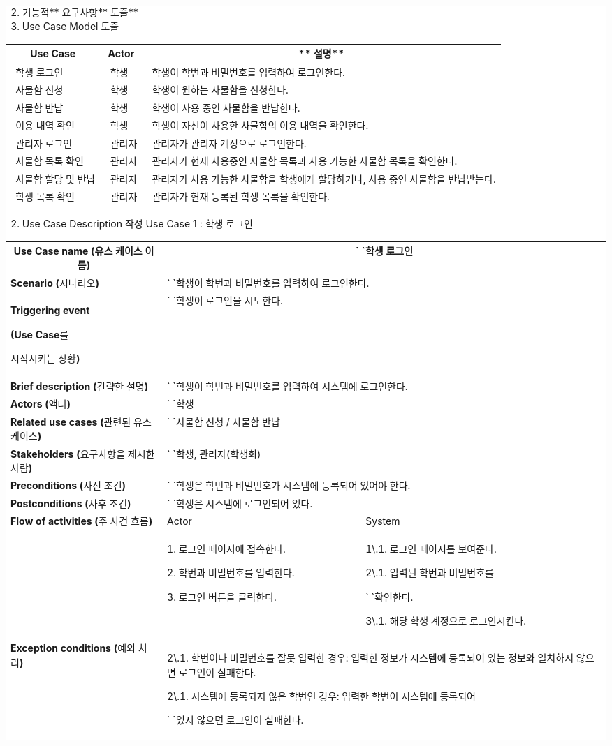 2. 기능적** 요구사항** 도출** 
1. Use Case Model 도출 



|**Use Case** |**Actor** |** 설명** |
| - | - | - |
|` `학생 로그인 |` `학생 |` `학생이 학번과 비밀번호를 입력하여 로그인한다. |
|` `사물함 신청 |` `학생 |` `학생이 원하는 사물함을 신청한다. |
|` `사물함 반납 |` `학생 |` `학생이 사용 중인 사물함을 반납한다. |
|` `이용 내역 확인 |` `학생 |` `학생이 자신이 사용한 사물함의 이용 내역을 확인한다. |
|` `관리자 로그인 |` `관리자 |` `관리자가 관리자 계정으로 로그인한다. |
|` `사물함 목록 확인 |` `관리자 |` `관리자가 현재 사용중인 사물함 목록과 사용 가능한 사물함 목록을  확인한다. |
|` `사물함 할당 및  반납 |` `관리자 |` `관리자가 사용 가능한 사물함을 학생에게 할당하거나, 사용 중인 사물함을  반납받는다. |
|` `학생 목록 확인 |` `관리자 |` `관리자가 현재 등록된 학생 목록을 확인한다. |

2. Use Case Description 작성 Use Case 1 : 학생 로그인 



<table><tr><th colspan="1" valign="top"><b>Use Case name (</b>유스</b> 케이스</b> 이름<b>)</b> </th><th colspan="2" valign="top">` `학생 로그인 </th></tr>
<tr><td colspan="1" valign="top"><b>Scenario (</b>시나리오<b>)</b> </td><td colspan="2" valign="top">` `학생이 학번과 비밀번호를 입력하여 로그인한다. </td></tr>
<tr><td colspan="1"><p><b>Triggering event</b> </p><p><b>(Use Case</b>를</b> </p><p></b> 시작시키는</b> 상황<b>)</b> </p></td><td colspan="2" valign="top">` `학생이 로그인을 시도한다. </td></tr>
<tr><td colspan="1" valign="top"><b>Brief description (</b>간략한</b> 설명<b>)</b> </td><td colspan="2" valign="top">` `학생이 학번과 비밀번호를 입력하여 시스템에 로그인한다. </td></tr>
<tr><td colspan="1" valign="top"><b>Actors (</b>액터<b>)</b> </td><td colspan="2" valign="top">` `학생 </td></tr>
<tr><td colspan="1" valign="top"><b>Related use cases (</b>관련된</b>  유스</b> 케이스<b>)</b> </td><td colspan="2" valign="top">` `사물함 신청 / 사물함 반납 </td></tr>
<tr><td colspan="1"><b>Stakeholders (</b>요구사항을</b> 제시한</b>  사람<b>)</b> </td><td colspan="2" valign="top">` `학생, 관리자(학생회) </td></tr>
<tr><td colspan="1"><b>Preconditions (</b>사전</b> 조건<b>)</b> </td><td colspan="2" valign="top">` `학생은 학번과 비밀번호가 시스템에 등록되어 있어야 한다. </td></tr>
<tr><td colspan="1"><b>Postconditions (</b>사후</b> 조건<b>)</b> </td><td colspan="2" valign="top">` `학생은 시스템에 로그인되어 있다. </td></tr>
<tr><td colspan="1" rowspan="2" valign="top"><b>Flow of activities (</b>주</b> 사건</b> 흐름<b>)</b> </td><td colspan="1">Actor </td><td colspan="1">System </td></tr>
<tr><td colspan="1"><p>1. 로그인 페이지에 접속한다. </p><p>2. 학번과 비밀번호를 입력한다. </p><p>3. 로그인 버튼을 클릭한다. </p></td><td colspan="1"><p>1\.1. 로그인 페이지를 보여준다. </p><p>2\.1. 입력된 학번과 비밀번호를 </p><p>` `확인한다. </p><p>3\.1. 해당 학생 계정으로 로그인시킨다. </p></td></tr>
<tr><td colspan="1" valign="top"><b>Exception conditions (</b>예외</b>  처리<b>)</b> </td><td colspan="2" valign="top"><p>2\.1. 학번이나 비밀번호를 잘못 입력한 경우: 입력한 정보가 시스템에 등록되어  있는 정보와 일치하지 않으면 로그인이 실패한다. </p><p>2\.1. 시스템에 등록되지 않은 학번인 경우: 입력한 학번이 시스템에 등록되어 </p><p>` `있지 않으면 로그인이 실패한다. </p></td></tr>
</table>
